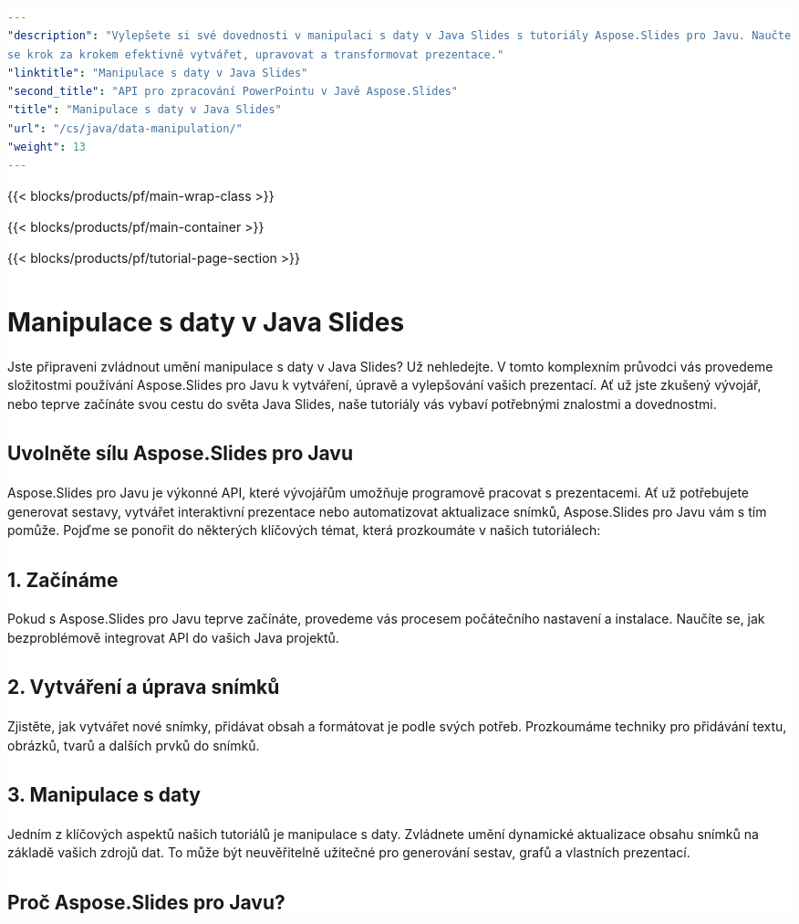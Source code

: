 ```yaml
---
"description": "Vylepšete si své dovednosti v manipulaci s daty v Java Slides s tutoriály Aspose.Slides pro Javu. Naučte se krok za krokem efektivně vytvářet, upravovat a transformovat prezentace."
"linktitle": "Manipulace s daty v Java Slides"
"second_title": "API pro zpracování PowerPointu v Javě Aspose.Slides"
"title": "Manipulace s daty v Java Slides"
"url": "/cs/java/data-manipulation/"
"weight": 13
---
```


{{< blocks/products/pf/main-wrap-class >}}

{{< blocks/products/pf/main-container >}}

{{< blocks/products/pf/tutorial-page-section >}}

# Manipulace s daty v Java Slides


Jste připraveni zvládnout umění manipulace s daty v Java Slides? Už nehledejte. V tomto komplexním průvodci vás provedeme složitostmi používání Aspose.Slides pro Javu k vytváření, úpravě a vylepšování vašich prezentací. Ať už jste zkušený vývojář, nebo teprve začínáte svou cestu do světa Java Slides, naše tutoriály vás vybaví potřebnými znalostmi a dovednostmi.

## Uvolněte sílu Aspose.Slides pro Javu

Aspose.Slides pro Javu je výkonné API, které vývojářům umožňuje programově pracovat s prezentacemi. Ať už potřebujete generovat sestavy, vytvářet interaktivní prezentace nebo automatizovat aktualizace snímků, Aspose.Slides pro Javu vám s tím pomůže. Pojďme se ponořit do některých klíčových témat, která prozkoumáte v našich tutoriálech:

## 1. Začínáme

Pokud s Aspose.Slides pro Javu teprve začínáte, provedeme vás procesem počátečního nastavení a instalace. Naučíte se, jak bezproblémově integrovat API do vašich Java projektů. 

## 2. Vytváření a úprava snímků

Zjistěte, jak vytvářet nové snímky, přidávat obsah a formátovat je podle svých potřeb. Prozkoumáme techniky pro přidávání textu, obrázků, tvarů a dalších prvků do snímků.

## 3. Manipulace s daty

Jedním z klíčových aspektů našich tutoriálů je manipulace s daty. Zvládnete umění dynamické aktualizace obsahu snímků na základě vašich zdrojů dat. To může být neuvěřitelně užitečné pro generování sestav, grafů a vlastních prezentací.

## Proč Aspose.Slides pro Javu?
